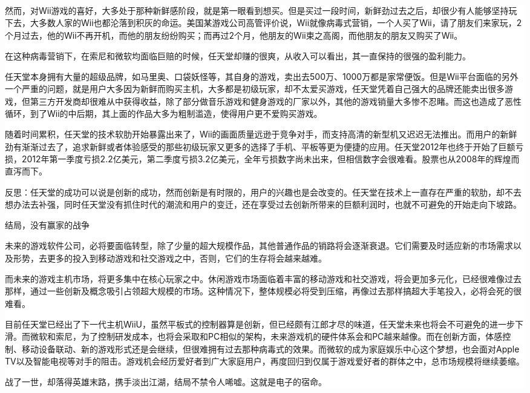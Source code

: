 然而，对Wii游戏的喜好，大多处于那种新鲜感阶段，就是第一眼看到想买。但是买过一段时间，新鲜劲过去之后，却很少有人能够坚持玩下去，大多数人家的Wii也都沦落到积灰的命运。美国某游戏公司高管评价说，Wii就像病毒式营销，一个人买了Wii，请了朋友们来家玩，2个月过去，他的Wii不再开机，而他的朋友纷纷购买；而再过2个月，他朋友的Wii束之高阁，而他朋友的朋友又购买了Wii。

在这种病毒营销下，在索尼和微软均面临巨赔的时候，任天堂却赚的很爽，从收入可以看出，其一直保持的很强的盈利能力。

任天堂本身拥有大量的超级品牌，如马里奥、口袋妖怪等，其自身的游戏，卖出去500万、1000万都是家常便饭。但是Wii平台面临的另外一个严重的问题，就是用户大多因为新鲜而购买主机，大多都是初级玩家，却不太爱买游戏，任天堂凭着自己强大的品牌还能卖出很多游戏，但第三方开发商却很难从中获得收益，除了部分做音乐游戏和健身游戏的厂家以外，其他的游戏销量大多惨不忍睹。而这也造成了恶性循环，到了Wii的中后期，其上面的作品大多为粗制滥造，使得用户更不爱购买游戏。

随着时间累积，任天堂的技术软肋开始暴露出来了，Wii的画面质量远逊于竞争对手，而支持高清的新型机又迟迟无法推出。而用户的新鲜劲有渐渐过去了，追求新鲜或者体验感受的那些初级玩家又更多的选择了手机、平板等更为便捷的应用。任天堂2012年也终于开始了巨额亏损，2012年第一季度亏损2.2亿美元，第二季度亏损3.2亿美元，全年亏损数字尚未出来，但相信数字会很难看。股票也从2008年的辉煌而直泻而下。

反思：任天堂的成功可以说是创新的成功，然而创新是有时限的，用户的兴趣也是会改变的。任天堂在技术上一直存在严重的软肋，却不去想办法去补强，同时任天堂没有抓住时代的潮流和用户的变迁，还在享受过去创新所带来的巨额利润时，也就不可避免的开始走向下坡路。

结局，没有赢家的战争

未来的游戏软件公司，必将要面临转型，除了少量的超大规模作品，其他普通作品的销路将会逐渐衰退。它们需要及时适应新的市场需求以及形势，去更多的投入到移动游戏和社交游戏之中，否则，它们的生存将会越来越难。

而未来的游戏主机市场，将更多集中在核心玩家之中。休闲游戏市场面临着丰富的移动游戏和社交游戏，将会更加多元化，已经很难像过去那样，通过一些创新及概念吸引占领超大规模的市场。这种情况下，整体规模必将受到压缩，再像过去那样搞超大手笔投入，必将会死的很难看。

目前任天堂已经出了下一代主机WiiU，虽然平板式的控制器算是创新，但已经颇有江郎才尽的味道，任天堂未来也将会不可避免的进一步下滑。而微软和索尼，为了控制研发成本，也将会采取和PC相似的架构，未来游戏机的硬件体系会和PC越来越像。而在创新方面，体感控制、移动设备联动、新的游戏形式还是会继续，但很难拥有过去那种病毒式的效果。而微软的成为家庭娱乐中心这个梦想，也会面对Apple TV以及智能电视等对手的阻击。游戏机会经历爱好者到广大家庭用户，再度回归到仅属于游戏爱好者的群体之中，总市场规模将继续萎缩。

战了一世，却落得英雄末路，携手淡出江湖，结局不禁令人唏嘘。这就是电子的宿命。

